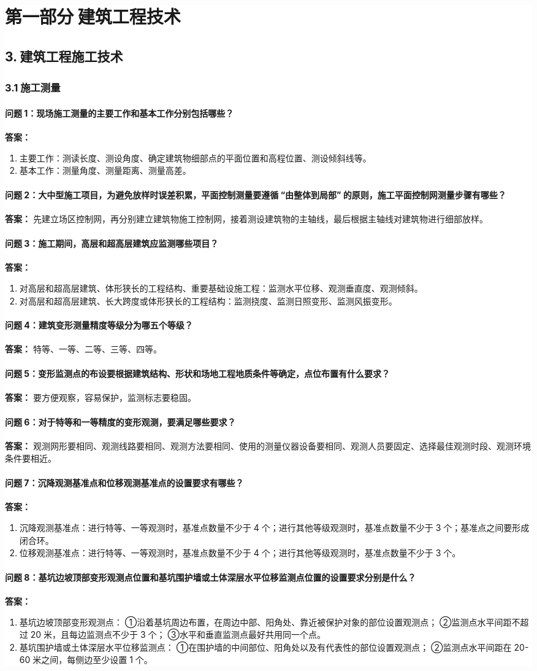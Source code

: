 # 第一部分 建筑工程技术
## 3. 建筑工程施工技术
### 3.1 施工测量

#### 问题 1：现场施工测量的主要工作和基本工作分别包括哪些？

**答案：** 
1. 主要工作：测读长度、测设角度、确定建筑物细部点的平面位置和高程位置、测设倾斜线等。
2. 基本工作：测量角度、测量距离、测量高差。

#### 问题 2：大中型施工项目，为避免放样时误差积累，平面控制测量要遵循 “由整体到局部” 的原则，施工平面控制网测量步骤有哪些？

**答案：** 
先建立场区控制网，再分别建立建筑物施工控制网，接着测设建筑物的主轴线，最后根据主轴线对建筑物进行细部放样。

#### 问题 3：施工期间，高层和超高层建筑应监测哪些项目？

**答案：** 
1. 对高层和超高层建筑、体形狭长的工程结构、重要基础设施工程：监测水平位移、观测垂直度、观测倾斜。
2. 对高层和超高层建筑、长大跨度或体形狭长的工程结构：监测挠度、监测日照变形、监测风振变形。

#### 问题 4：建筑变形测量精度等级分为哪五个等级？

**答案：** 
特等、一等、二等、三等、四等。

#### 问题 5：变形监测点的布设要根据建筑结构、形状和场地工程地质条件等确定，点位布置有什么要求？

**答案：** 
要方便观察，容易保护，监测标志要稳固。

#### 问题 6：对于特等和一等精度的变形观测，要满足哪些要求？

**答案：** 
观测网形要相同、观测线路要相同、观测方法要相同、使用的测量仪器设备要相同、观测人员要固定、选择最佳观测时段、观测环境条件要相近。

#### 问题 7：沉降观测基准点和位移观测基准点的设置要求有哪些？

**答案：** 
1. 沉降观测基准点：进行特等、一等观测时，基准点数量不少于 4 个；进行其他等级观测时，基准点数量不少于 3 个；基准点之间要形成闭合环。
2. 位移观测基准点：进行特等、一等观测时，基准点数量不少于 4 个；进行其他等级观测时，基准点数量不少于 3 个。

#### 问题 8：基坑边坡顶部变形观测点位置和基坑围护墙或土体深层水平位移监测点位置的设置要求分别是什么？

**答案：** 
1. 基坑边坡顶部变形观测点：
①沿着基坑周边布置，在周边中部、阳角处、靠近被保护对象的部位设置观测点；
②监测点水平间距不超过 20 米，且每边监测点不少于 3 个；
③水平和垂直监测点最好共用同一个点。
2. 基坑围护墙或土体深层水平位移监测点：
①在围护墙的中间部位、阳角处以及有代表性的部位设置观测点；
②监测点水平间距在 20-60 米之间，每侧边至少设置 1 个。

